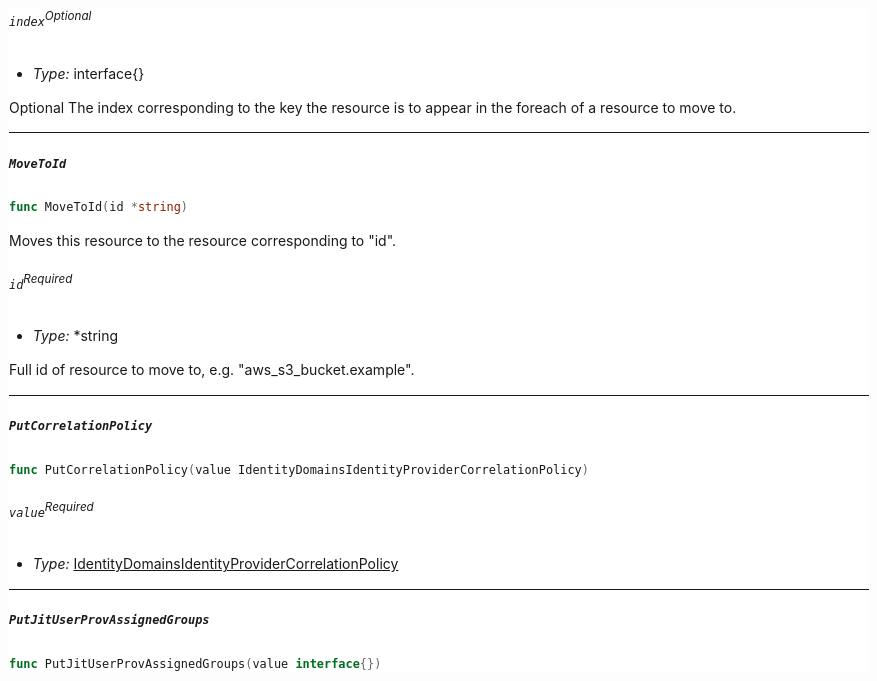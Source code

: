 
###### `index`<sup>Optional</sup> <a name="index" id="rhizo-co-terraform-provider-oci.identityDomainsIdentityProvider.IdentityDomainsIdentityProvider.moveTo.parameter.index"></a>

- *Type:* interface{}

Optional The index corresponding to the key the resource is to appear in the foreach of a resource to move to.

---

##### `MoveToId` <a name="MoveToId" id="rhizo-co-terraform-provider-oci.identityDomainsIdentityProvider.IdentityDomainsIdentityProvider.moveToId"></a>

```go
func MoveToId(id *string)
```

Moves this resource to the resource corresponding to "id".

###### `id`<sup>Required</sup> <a name="id" id="rhizo-co-terraform-provider-oci.identityDomainsIdentityProvider.IdentityDomainsIdentityProvider.moveToId.parameter.id"></a>

- *Type:* *string

Full id of resource to move to, e.g. "aws_s3_bucket.example".

---

##### `PutCorrelationPolicy` <a name="PutCorrelationPolicy" id="rhizo-co-terraform-provider-oci.identityDomainsIdentityProvider.IdentityDomainsIdentityProvider.putCorrelationPolicy"></a>

```go
func PutCorrelationPolicy(value IdentityDomainsIdentityProviderCorrelationPolicy)
```

###### `value`<sup>Required</sup> <a name="value" id="rhizo-co-terraform-provider-oci.identityDomainsIdentityProvider.IdentityDomainsIdentityProvider.putCorrelationPolicy.parameter.value"></a>

- *Type:* <a href="#rhizo-co-terraform-provider-oci.identityDomainsIdentityProvider.IdentityDomainsIdentityProviderCorrelationPolicy">IdentityDomainsIdentityProviderCorrelationPolicy</a>

---

##### `PutJitUserProvAssignedGroups` <a name="PutJitUserProvAssignedGroups" id="rhizo-co-terraform-provider-oci.identityDomainsIdentityProvider.IdentityDomainsIdentityProvider.putJitUserProvAssignedGroups"></a>

```go
func PutJitUserProvAssignedGroups(value interface{})
```
